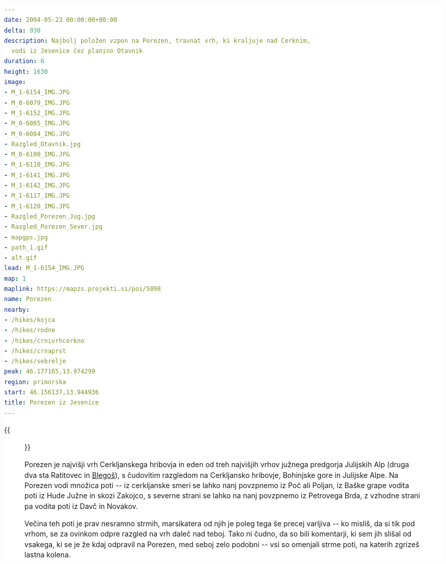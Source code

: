 ```yaml
---
date: 2004-05-23 00:00:00+00:00
delta: 930
description: Najbolj položen vzpon na Porezen, travnat vrh, ki kraljuje nad Cerknim,
  vodi iz Jesenice čez planino Otavnik
duration: 6
height: 1630
image:
- M_1-6154_IMG.JPG
- M_0-6079_IMG.JPG
- M_1-6152_IMG.JPG
- M_0-6085_IMG.JPG
- M_0-6084_IMG.JPG
- Razgled_Otavnik.jpg
- M_0-6100_IMG.JPG
- M_1-6110_IMG.JPG
- M_1-6141_IMG.JPG
- M_1-6142_IMG.JPG
- M_1-6117_IMG.JPG
- M_1-6120_IMG.JPG
- Razgled_Porezen_Jug.jpg
- Razgled_Porezen_Sever.jpg
- mapgps.jpg
- path_1.gif
- alt.gif
lead: M_1-6154_IMG.JPG
map: 1
maplink: https://mapzs.projekti.si/poi/5098
name: Porezen
nearby:
- /hikes/kojca
- /hikes/rodne
- /hikes/crnivrhcerkno
- /hikes/crnaprst
- /hikes/sebrelje
peak: 46.177165,13.974299
region: primorska
start: 46.156137,13.944936
title: Porezen iz Jesenice
---
```

{{<figure src="M_1-6154_IMG.JPG">}}

Porezen je najvišji vrh Cerkljanskega hribovja in eden od treh najvišjih vrhov južnega predgorja Julijskih Alp (druga dva sta Ratitovec in [Blegoš](../blegos)), s čudovitim razgledom na Cerkljansko hribovje, Bohinjske gore in Julijske Alpe. Na Porezen vodi množica poti -- iz cerkljanske smeri se lahko nanj povzpnemo iz Poč ali Poljan, iz Baške grape vodita poti iz Hude Južne in skozi Zakojco, s severne strani se lahko na nanj povzpnemo iz Petrovega Brda, z vzhodne strani pa vodita poti iz Davč in Novakov.

Večina teh poti je prav nesramno strmih, marsikatera od njih je poleg tega še precej varljiva -- ko misliš, da si tik pod vrhom, se za ovinkom odpre razgled na vrh daleč nad teboj. Tako ni čudno, da so bili komentarji, ki sem jih slišal od vsakega, ki se je že kdaj odpravil na Porezen, med seboj zelo podobni -- vsi so omenjali strme poti, na katerih zgrizeš lastna kolena.
